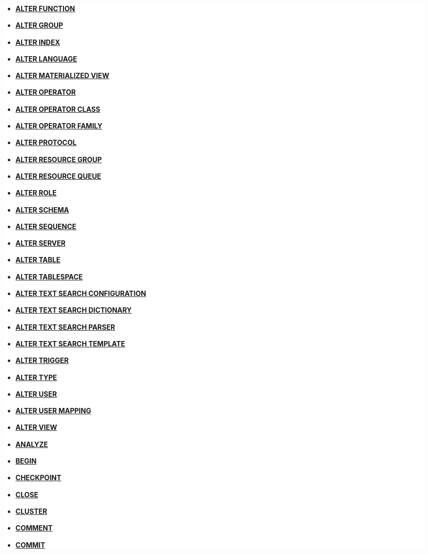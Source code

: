 -   **[ALTER FUNCTION](../sql_commands/ALTER_FUNCTION.html)**  

-   **[ALTER GROUP](../sql_commands/ALTER_GROUP.html)**  

-   **[ALTER INDEX](../sql_commands/ALTER_INDEX.html)**  

-   **[ALTER LANGUAGE](../sql_commands/ALTER_LANGUAGE.html)**  

-   **[ALTER MATERIALIZED VIEW](../sql_commands/ALTER_MATERIALIZED_VIEW.html)**  

-   **[ALTER OPERATOR](../sql_commands/ALTER_OPERATOR.html)**  

-   **[ALTER OPERATOR CLASS](../sql_commands/ALTER_OPERATOR_CLASS.html)**  

-   **[ALTER OPERATOR FAMILY](../sql_commands/ALTER_OPERATOR_FAMILY.html)**  

-   **[ALTER PROTOCOL](../sql_commands/ALTER_PROTOCOL.html)**  

-   **[ALTER RESOURCE GROUP](../sql_commands/ALTER_RESOURCE_GROUP.html)**  

-   **[ALTER RESOURCE QUEUE](../sql_commands/ALTER_RESOURCE_QUEUE.html)**  

-   **[ALTER ROLE](../sql_commands/ALTER_ROLE.html)**  

-   **[ALTER SCHEMA](../sql_commands/ALTER_SCHEMA.html)**  

-   **[ALTER SEQUENCE](../sql_commands/ALTER_SEQUENCE.html)**  

-   **[ALTER SERVER](../sql_commands/ALTER_SERVER.html)**  

-   **[ALTER TABLE](../sql_commands/ALTER_TABLE.html)**  

-   **[ALTER TABLESPACE](../sql_commands/ALTER_TABLESPACE.html)**  

-   **[ALTER TEXT SEARCH CONFIGURATION](../sql_commands/ALTER_TEXT_SEARCH_CONFIGURATION.html)**  

-   **[ALTER TEXT SEARCH DICTIONARY](../sql_commands/ALTER_TEXT_SEARCH_DICTIONARY.html)**  

-   **[ALTER TEXT SEARCH PARSER](../sql_commands/ALTER_TEXT_SEARCH_PARSER.html)**  

-   **[ALTER TEXT SEARCH TEMPLATE](../sql_commands/ALTER_TEXT_SEARCH_TEMPLATE.html)**  

-   **[ALTER TRIGGER](../sql_commands/ALTER_TRIGGER.html)**  

-   **[ALTER TYPE](../sql_commands/ALTER_TYPE.html)**  

-   **[ALTER USER](../sql_commands/ALTER_USER.html)**  

-   **[ALTER USER MAPPING](../sql_commands/ALTER_USER_MAPPING.html)**  

-   **[ALTER VIEW](../sql_commands/ALTER_VIEW.html)**  

-   **[ANALYZE](../sql_commands/ANALYZE.html)**  

-   **[BEGIN](../sql_commands/BEGIN.html)**  

-   **[CHECKPOINT](../sql_commands/CHECKPOINT.html)**  

-   **[CLOSE](../sql_commands/CLOSE.html)**  

-   **[CLUSTER](../sql_commands/CLUSTER.html)**  

-   **[COMMENT](../sql_commands/COMMENT.html)**  

-   **[COMMIT](../sql_commands/COMMIT.html)**  
